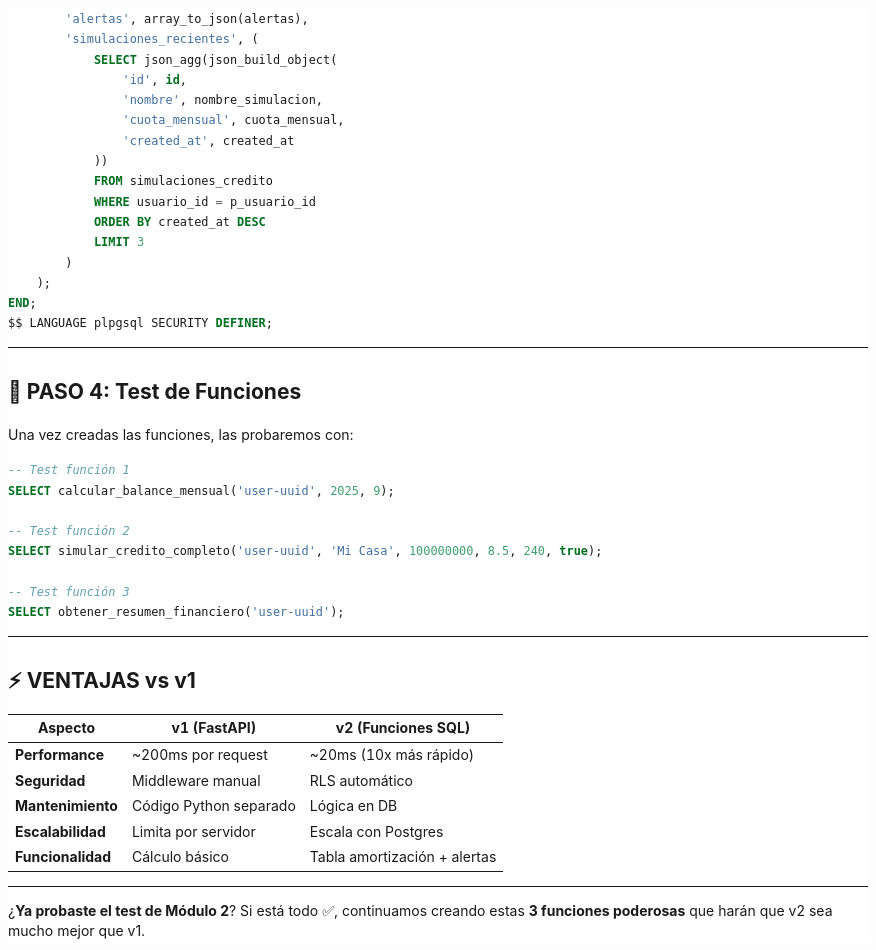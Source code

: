 ```sql
        'alertas', array_to_json(alertas),
        'simulaciones_recientes', (
            SELECT json_agg(json_build_object(
                'id', id,
                'nombre', nombre_simulacion,
                'cuota_mensual', cuota_mensual,
                'created_at', created_at
            ))
            FROM simulaciones_credito 
            WHERE usuario_id = p_usuario_id 
            ORDER BY created_at DESC 
            LIMIT 3
        )
    );
END;
$$ LANGUAGE plpgsql SECURITY DEFINER;
```

---

## 🧪 **PASO 4: Test de Funciones** 

Una vez creadas las funciones, las probaremos con:
```sql
-- Test función 1
SELECT calcular_balance_mensual('user-uuid', 2025, 9);

-- Test función 2  
SELECT simular_credito_completo('user-uuid', 'Mi Casa', 100000000, 8.5, 240, true);

-- Test función 3
SELECT obtener_resumen_financiero('user-uuid');
```

---

## ⚡ **VENTAJAS vs v1**

| Aspecto | v1 (FastAPI) | v2 (Funciones SQL) |
|---------|--------------|-------------------|
| **Performance** | ~200ms por request | ~20ms (10x más rápido) |
| **Seguridad** | Middleware manual | RLS automático |
| **Mantenimiento** | Código Python separado | Lógica en DB |
| **Escalabilidad** | Limita por servidor | Escala con Postgres |
| **Funcionalidad** | Cálculo básico | Tabla amortización + alertas |

---

¿**Ya probaste el test de Módulo 2**? Si está todo ✅, continuamos creando estas **3 funciones poderosas** que harán que v2 sea mucho mejor que v1.
